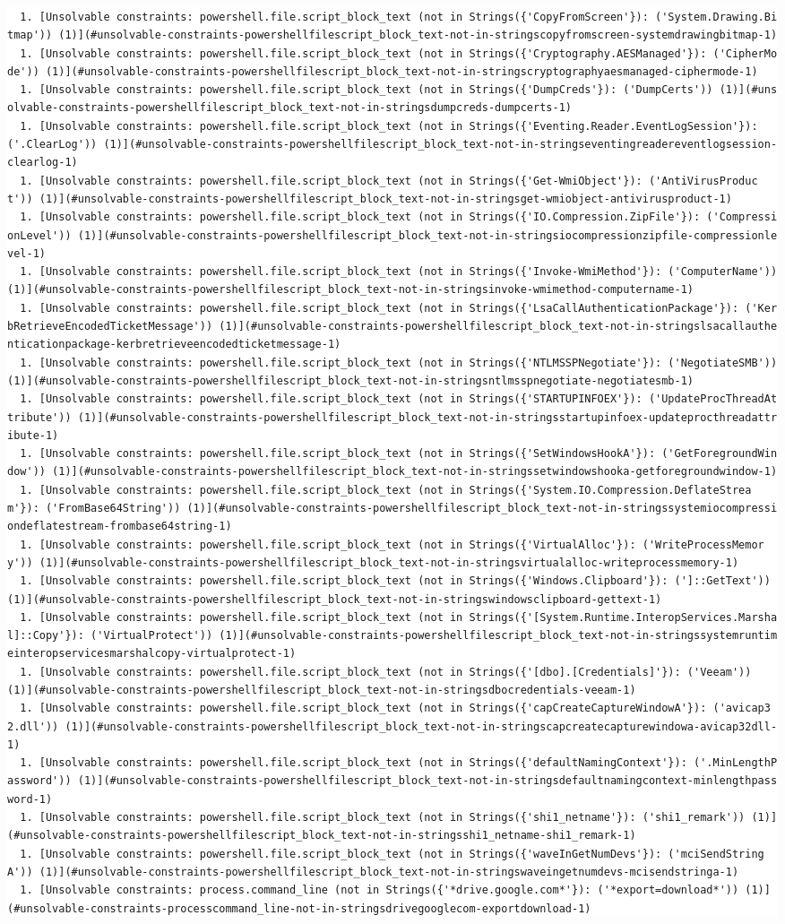       1. [Unsolvable constraints: powershell.file.script_block_text (not in Strings({'CopyFromScreen'}): ('System.Drawing.Bitmap')) (1)](#unsolvable-constraints-powershellfilescript_block_text-not-in-stringscopyfromscreen-systemdrawingbitmap-1)
      1. [Unsolvable constraints: powershell.file.script_block_text (not in Strings({'Cryptography.AESManaged'}): ('CipherMode')) (1)](#unsolvable-constraints-powershellfilescript_block_text-not-in-stringscryptographyaesmanaged-ciphermode-1)
      1. [Unsolvable constraints: powershell.file.script_block_text (not in Strings({'DumpCreds'}): ('DumpCerts')) (1)](#unsolvable-constraints-powershellfilescript_block_text-not-in-stringsdumpcreds-dumpcerts-1)
      1. [Unsolvable constraints: powershell.file.script_block_text (not in Strings({'Eventing.Reader.EventLogSession'}): ('.ClearLog')) (1)](#unsolvable-constraints-powershellfilescript_block_text-not-in-stringseventingreadereventlogsession-clearlog-1)
      1. [Unsolvable constraints: powershell.file.script_block_text (not in Strings({'Get-WmiObject'}): ('AntiVirusProduct')) (1)](#unsolvable-constraints-powershellfilescript_block_text-not-in-stringsget-wmiobject-antivirusproduct-1)
      1. [Unsolvable constraints: powershell.file.script_block_text (not in Strings({'IO.Compression.ZipFile'}): ('CompressionLevel')) (1)](#unsolvable-constraints-powershellfilescript_block_text-not-in-stringsiocompressionzipfile-compressionlevel-1)
      1. [Unsolvable constraints: powershell.file.script_block_text (not in Strings({'Invoke-WmiMethod'}): ('ComputerName')) (1)](#unsolvable-constraints-powershellfilescript_block_text-not-in-stringsinvoke-wmimethod-computername-1)
      1. [Unsolvable constraints: powershell.file.script_block_text (not in Strings({'LsaCallAuthenticationPackage'}): ('KerbRetrieveEncodedTicketMessage')) (1)](#unsolvable-constraints-powershellfilescript_block_text-not-in-stringslsacallauthenticationpackage-kerbretrieveencodedticketmessage-1)
      1. [Unsolvable constraints: powershell.file.script_block_text (not in Strings({'NTLMSSPNegotiate'}): ('NegotiateSMB')) (1)](#unsolvable-constraints-powershellfilescript_block_text-not-in-stringsntlmsspnegotiate-negotiatesmb-1)
      1. [Unsolvable constraints: powershell.file.script_block_text (not in Strings({'STARTUPINFOEX'}): ('UpdateProcThreadAttribute')) (1)](#unsolvable-constraints-powershellfilescript_block_text-not-in-stringsstartupinfoex-updateprocthreadattribute-1)
      1. [Unsolvable constraints: powershell.file.script_block_text (not in Strings({'SetWindowsHookA'}): ('GetForegroundWindow')) (1)](#unsolvable-constraints-powershellfilescript_block_text-not-in-stringssetwindowshooka-getforegroundwindow-1)
      1. [Unsolvable constraints: powershell.file.script_block_text (not in Strings({'System.IO.Compression.DeflateStream'}): ('FromBase64String')) (1)](#unsolvable-constraints-powershellfilescript_block_text-not-in-stringssystemiocompressiondeflatestream-frombase64string-1)
      1. [Unsolvable constraints: powershell.file.script_block_text (not in Strings({'VirtualAlloc'}): ('WriteProcessMemory')) (1)](#unsolvable-constraints-powershellfilescript_block_text-not-in-stringsvirtualalloc-writeprocessmemory-1)
      1. [Unsolvable constraints: powershell.file.script_block_text (not in Strings({'Windows.Clipboard'}): (']::GetText')) (1)](#unsolvable-constraints-powershellfilescript_block_text-not-in-stringswindowsclipboard-gettext-1)
      1. [Unsolvable constraints: powershell.file.script_block_text (not in Strings({'[System.Runtime.InteropServices.Marshal]::Copy'}): ('VirtualProtect')) (1)](#unsolvable-constraints-powershellfilescript_block_text-not-in-stringssystemruntimeinteropservicesmarshalcopy-virtualprotect-1)
      1. [Unsolvable constraints: powershell.file.script_block_text (not in Strings({'[dbo].[Credentials]'}): ('Veeam')) (1)](#unsolvable-constraints-powershellfilescript_block_text-not-in-stringsdbocredentials-veeam-1)
      1. [Unsolvable constraints: powershell.file.script_block_text (not in Strings({'capCreateCaptureWindowA'}): ('avicap32.dll')) (1)](#unsolvable-constraints-powershellfilescript_block_text-not-in-stringscapcreatecapturewindowa-avicap32dll-1)
      1. [Unsolvable constraints: powershell.file.script_block_text (not in Strings({'defaultNamingContext'}): ('.MinLengthPassword')) (1)](#unsolvable-constraints-powershellfilescript_block_text-not-in-stringsdefaultnamingcontext-minlengthpassword-1)
      1. [Unsolvable constraints: powershell.file.script_block_text (not in Strings({'shi1_netname'}): ('shi1_remark')) (1)](#unsolvable-constraints-powershellfilescript_block_text-not-in-stringsshi1_netname-shi1_remark-1)
      1. [Unsolvable constraints: powershell.file.script_block_text (not in Strings({'waveInGetNumDevs'}): ('mciSendStringA')) (1)](#unsolvable-constraints-powershellfilescript_block_text-not-in-stringswaveingetnumdevs-mcisendstringa-1)
      1. [Unsolvable constraints: process.command_line (not in Strings({'*drive.google.com*'}): ('*export=download*')) (1)](#unsolvable-constraints-processcommand_line-not-in-stringsdrivegooglecom-exportdownload-1)